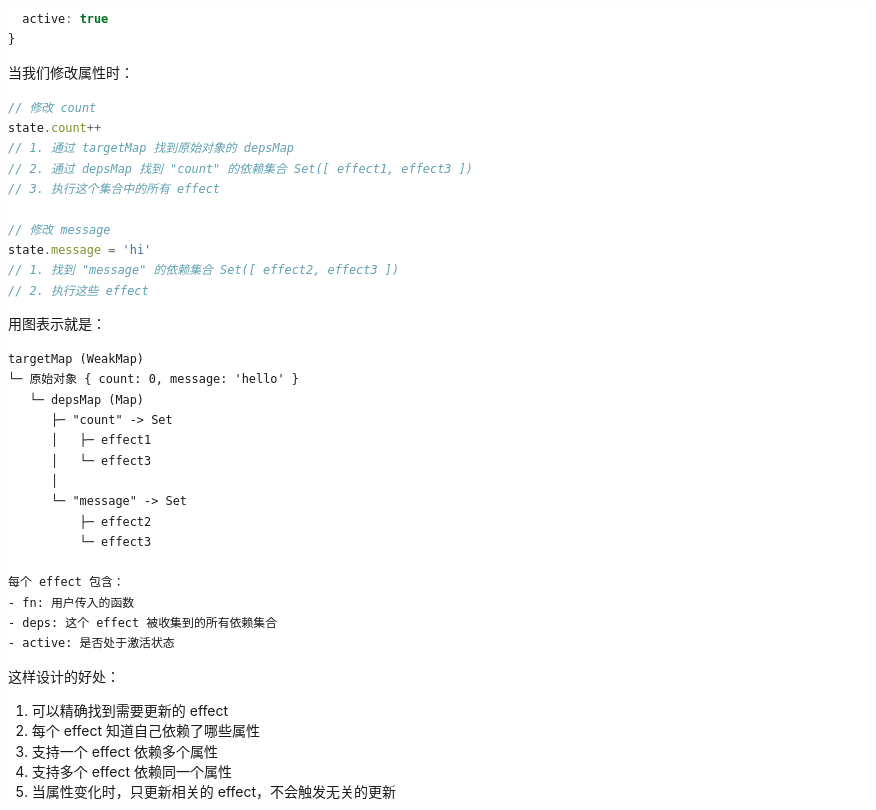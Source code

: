````typescript
  active: true
}
````

当我们修改属性时：

````typescript
// 修改 count
state.count++
// 1. 通过 targetMap 找到原始对象的 depsMap
// 2. 通过 depsMap 找到 "count" 的依赖集合 Set([ effect1, effect3 ])
// 3. 执行这个集合中的所有 effect

// 修改 message
state.message = 'hi'
// 1. 找到 "message" 的依赖集合 Set([ effect2, effect3 ])
// 2. 执行这些 effect
````

用图表示就是：
````
targetMap (WeakMap)
└─ 原始对象 { count: 0, message: 'hello' }
   └─ depsMap (Map)
      ├─ "count" -> Set
      │   ├─ effect1
      │   └─ effect3
      │
      └─ "message" -> Set
          ├─ effect2
          └─ effect3

每个 effect 包含：
- fn: 用户传入的函数
- deps: 这个 effect 被收集到的所有依赖集合
- active: 是否处于激活状态
````

这样设计的好处：
1. 可以精确找到需要更新的 effect
2. 每个 effect 知道自己依赖了哪些属性
3. 支持一个 effect 依赖多个属性
4. 支持多个 effect 依赖同一个属性
5. 当属性变化时，只更新相关的 effect，不会触发无关的更新
